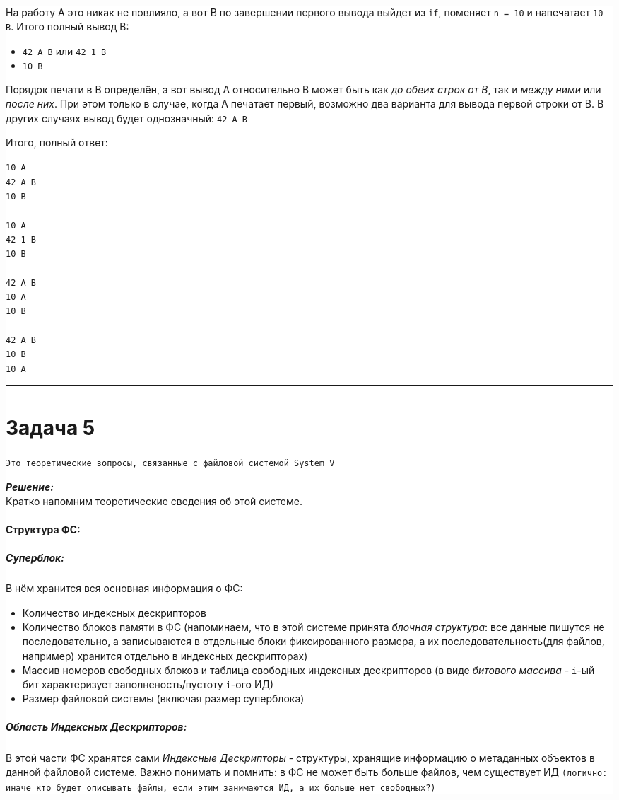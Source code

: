 На работу А это никак не повлияло, а вот B по завершении первого вывода выйдет из `if`, поменяет `n = 10` и напечатает `10 B`. Итого полный вывод В:
- `42 А В` или `42 1 B`
- `10 В`

Порядок печати в B определён, а вот вывод А относительно В может быть как _до обеих строк от В_, так и _между ними_ или _после них_. При этом только в случае, когда А печатает первый, возможно два варианта для вывода первой строки от В. В других случаях вывод будет однозначный: `42 А В`

Итого, полный ответ:

```
10 А
42 А B
10 В

10 А
42 1 B
10 В

42 А B
10 А
10 В

42 А B
10 В
10 А
```


---



# Задача 5

`Это теоретические вопросы, связанные с файловой системой System V`

***Решение:*** \
Кратко напомним теоретические сведения об этой системе. 


#### Структура ФС:
##### Суперблок:
В нём хранится вся основная информация о ФС: 
 + Количество индексных дескрипторов
 + Количество блоков памяти в ФС (напоминаем, что в этой системе принята _блочная структура_: все данные пишутся не последовательно, а записываются в отдельные блоки фиксированного размера, а их последовательность(для файлов, например) хранится отдельно в индексных дескрипторах)
+ Массив номеров свободных блоков и таблица свободных индексных дескрипторов (в виде _битового массива_ - `i`-ый бит характеризует заполненость/пустоту `i`-ого ИД)
+ Размер файловой системы (включая размер суперблока)

##### Область Индексных Дескрипторов:
 В этой части ФС хранятся сами _Индексные Дескрипторы_ - структуры, хранящие информацию о метаданных объектов в данной файловой системе. Важно понимать и помнить: в ФС не может быть больше файлов, чем существует ИД `(логично: иначе кто будет описывать файлы, если этим занимаются ИД, а их больше нет свободных?)`
